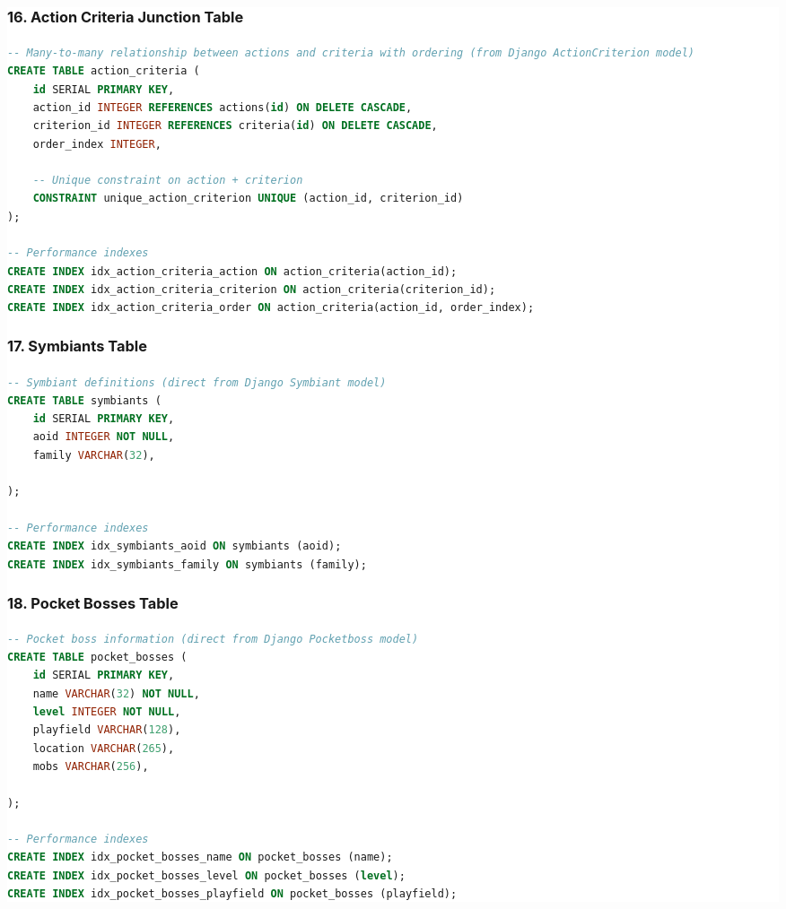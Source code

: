 ### 16. Action Criteria Junction Table

```sql
-- Many-to-many relationship between actions and criteria with ordering (from Django ActionCriterion model)
CREATE TABLE action_criteria (
    id SERIAL PRIMARY KEY,
    action_id INTEGER REFERENCES actions(id) ON DELETE CASCADE,
    criterion_id INTEGER REFERENCES criteria(id) ON DELETE CASCADE,
    order_index INTEGER,
    
    -- Unique constraint on action + criterion
    CONSTRAINT unique_action_criterion UNIQUE (action_id, criterion_id)
);

-- Performance indexes
CREATE INDEX idx_action_criteria_action ON action_criteria(action_id);
CREATE INDEX idx_action_criteria_criterion ON action_criteria(criterion_id);
CREATE INDEX idx_action_criteria_order ON action_criteria(action_id, order_index);
```

### 17. Symbiants Table

```sql
-- Symbiant definitions (direct from Django Symbiant model)
CREATE TABLE symbiants (
    id SERIAL PRIMARY KEY,
    aoid INTEGER NOT NULL,
    family VARCHAR(32),
    
);

-- Performance indexes
CREATE INDEX idx_symbiants_aoid ON symbiants (aoid);
CREATE INDEX idx_symbiants_family ON symbiants (family);
```

### 18. Pocket Bosses Table

```sql
-- Pocket boss information (direct from Django Pocketboss model)
CREATE TABLE pocket_bosses (
    id SERIAL PRIMARY KEY,
    name VARCHAR(32) NOT NULL,
    level INTEGER NOT NULL,
    playfield VARCHAR(128),
    location VARCHAR(265),
    mobs VARCHAR(256),
    
);

-- Performance indexes
CREATE INDEX idx_pocket_bosses_name ON pocket_bosses (name);
CREATE INDEX idx_pocket_bosses_level ON pocket_bosses (level);
CREATE INDEX idx_pocket_bosses_playfield ON pocket_bosses (playfield);
```
